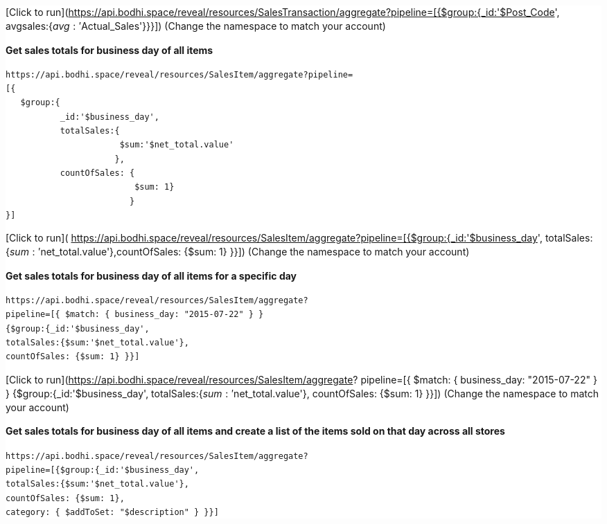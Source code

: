 

[Click to run](https://api.bodhi.space/reveal/resources/SalesTransaction/aggregate?pipeline=[{$group:{_id:'$Post_Code', avgsales:{$avg:'$Actual_Sales'}}}])  (Change the namespace to match your account)


**Get sales totals for business day of all items**


````
https://api.bodhi.space/reveal/resources/SalesItem/aggregate?pipeline=
[{
   $group:{
           _id:'$business_day', 
           totalSales:{
                       $sum:'$net_total.value'
                      },
           countOfSales: {
                          $sum: 1} 
                         }
}]
````


[Click to run](
https://api.bodhi.space/reveal/resources/SalesItem/aggregate?pipeline=[{$group:{_id:'$business_day', totalSales:{$sum:'$net_total.value'},countOfSales: {$sum: 1} }}])  (Change the namespace to match your account)



**Get sales totals for business day of all items for a specific day**


````
https://api.bodhi.space/reveal/resources/SalesItem/aggregate?
pipeline=[{ $match: { business_day: "2015-07-22" } }
{$group:{_id:'$business_day', 
totalSales:{$sum:'$net_total.value'},
countOfSales: {$sum: 1} }}]
````


[Click to run](https://api.bodhi.space/reveal/resources/SalesItem/aggregate?
pipeline=[{ $match: { business_day: "2015-07-22" } }
{$group:{_id:'$business_day', 
totalSales:{$sum:'$net_total.value'},
countOfSales: {$sum: 1} }}])  (Change the namespace to match your account)


**Get sales totals for business day of all items and create a list of the items sold on that day across all stores**


````
https://api.bodhi.space/reveal/resources/SalesItem/aggregate?
pipeline=[{$group:{_id:'$business_day', 
totalSales:{$sum:'$net_total.value'},
countOfSales: {$sum: 1}, 
category: { $addToSet: "$description" } }}]
````
